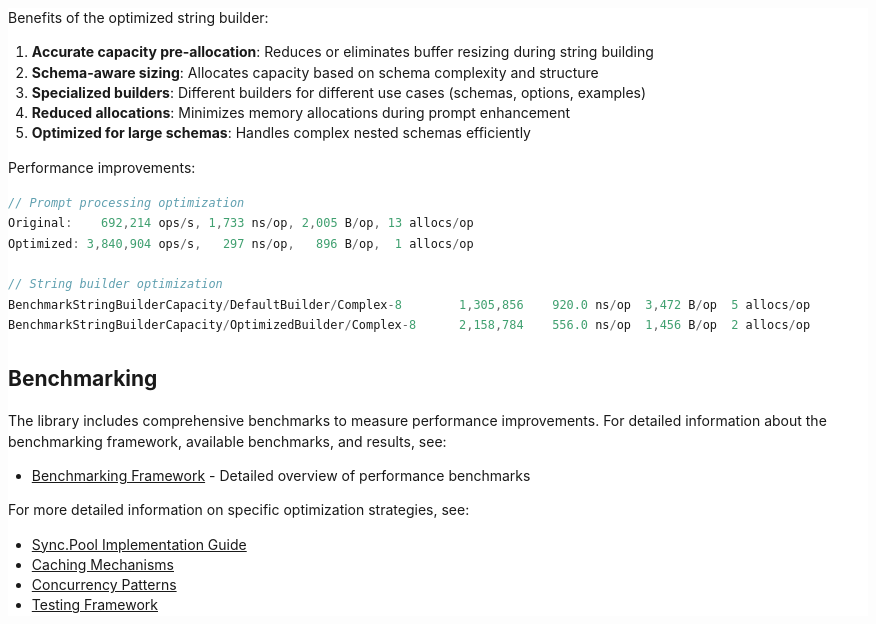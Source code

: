 Benefits of the optimized string builder:

1. **Accurate capacity pre-allocation**: Reduces or eliminates buffer resizing during string building
2. **Schema-aware sizing**: Allocates capacity based on schema complexity and structure
3. **Specialized builders**: Different builders for different use cases (schemas, options, examples)
4. **Reduced allocations**: Minimizes memory allocations during prompt enhancement
5. **Optimized for large schemas**: Handles complex nested schemas efficiently

Performance improvements:

```go
// Prompt processing optimization
Original:    692,214 ops/s, 1,733 ns/op, 2,005 B/op, 13 allocs/op
Optimized: 3,840,904 ops/s,   297 ns/op,   896 B/op,  1 allocs/op

// String builder optimization
BenchmarkStringBuilderCapacity/DefaultBuilder/Complex-8        1,305,856    920.0 ns/op  3,472 B/op  5 allocs/op
BenchmarkStringBuilderCapacity/OptimizedBuilder/Complex-8      2,158,784    556.0 ns/op  1,456 B/op  2 allocs/op
```

## Benchmarking

The library includes comprehensive benchmarks to measure performance improvements. For detailed information about the benchmarking framework, available benchmarks, and results, see:

- [Benchmarking Framework](benchmarks.md) - Detailed overview of performance benchmarks

For more detailed information on specific optimization strategies, see:

- [Sync.Pool Implementation Guide](sync-pool.md)
- [Caching Mechanisms](caching.md)
- [Concurrency Patterns](concurrency.md)
- [Testing Framework](testing.md)